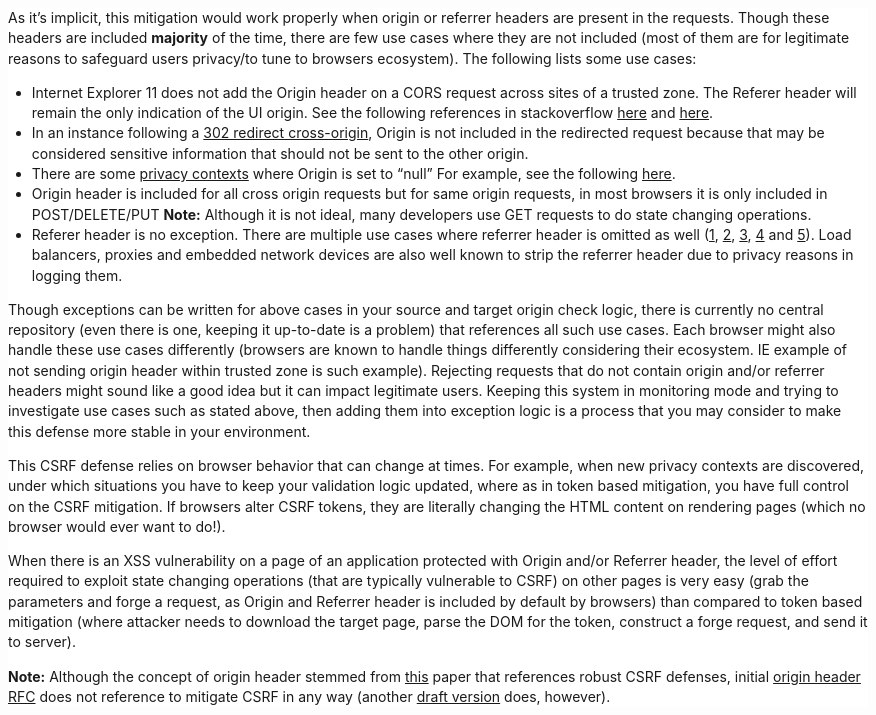 As it’s implicit, this mitigation would work properly when origin or referrer headers are present in the requests. Though these headers are included **majority** of the time, there are few use cases where they are not included (most of them are for legitimate reasons to safeguard users privacy/to tune to browsers ecosystem). The following lists some use cases:

- Internet Explorer 11 does not add the Origin header on a CORS request across sites of a trusted zone. The Referer header will remain the only indication of the UI origin. See the following references in stackoverflow [here](https://stackoverflow.com/questions/20784209/internet-explorer-11-does-not-add-the-origin-header-on-a-cors-request) and [here](https://github.com/silverstripe/silverstripe-graphql/issues/118).
- In an instance following a [302 redirect cross-origin](https://stackoverflow.com/questions/22397072/are-there-any-browsers-that-set-the-origin-header-to-null-for-privacy-sensitiv), Origin is not included in the redirected request because that may be considered sensitive information that should not be sent to the other origin.
- There are some [privacy contexts](https://wiki.mozilla.org/Security/Origin#Privacy-Sensitive_Contexts) where Origin is set to “null” For example, see the following [here](https://www.google.com/search?q=origin+header+sent+null+value+site%3Astackoverflow.com&oq=origin+header+sent+null+value+site%3Astackoverflow.com).
- Origin header is included for all cross origin requests but for same origin requests, in most browsers it is only included in POST/DELETE/PUT **Note:** Although it is not ideal, many developers use GET requests to do state changing operations.
- Referer header is no exception. There are multiple use cases where referrer header is omitted as well ([1](https://stackoverflow.com/questions/6880659/in-what-cases-will-http-referer-be-empty), [2](https://developer.mozilla.org/en-US/docs/Web/HTTP/Headers/Referer), [3](https://en.wikipedia.org/wiki/HTTP_referer#Referer_hiding), [4](https://seclab.stanford.edu/websec/csrf/csrf.pdf) and [5](https://www.google.com/search?q=referrer+header+sent+null+value+site:stackoverflow.com)). Load balancers, proxies and embedded network devices are also well known to strip the referrer header due to privacy reasons in logging them.

Though exceptions can be written for above cases in your source and target origin check logic, there is currently no central repository (even there is one, keeping it up-to-date is a problem) that references all such use cases. Each browser might also handle these use cases differently (browsers are known to handle things differently considering their ecosystem. IE example of not sending origin header within trusted zone is such example). Rejecting requests that do not contain origin and/or referrer headers might sound like a good idea but it can impact legitimate users. Keeping this system in monitoring mode and trying to investigate use cases such as stated above, then adding them into exception logic is a process that you may consider to make this defense more stable in your environment.

This CSRF defense relies on browser behavior that can change at times. For example, when new privacy contexts are discovered, under which situations you have to keep your validation logic updated, where as in token based mitigation, you have full control on the CSRF mitigation. If browsers alter CSRF tokens, they are literally changing the HTML content on rendering pages (which no browser would ever want to do!).

When there is an XSS vulnerability on a page of an application protected with Origin and/or Referrer header, the level of effort required to exploit state changing operations (that are typically vulnerable to CSRF) on other pages is very easy (grab the parameters and forge a request, as Origin and Referrer header is included by default by browsers) than compared to token based mitigation (where attacker needs to download the target page, parse the DOM for the token, construct a forge request, and send it to server).

**Note:** Although the concept of origin header stemmed from [this](https://seclab.stanford.edu/websec/csrf/csrf.pdf) paper that references robust CSRF defenses, initial [origin header RFC](https://tools.ietf.org/html/rfc6454) does not reference to mitigate CSRF in any way (another [draft version](https://tools.ietf.org/id/draft-abarth-origin-03.html) does, however).
